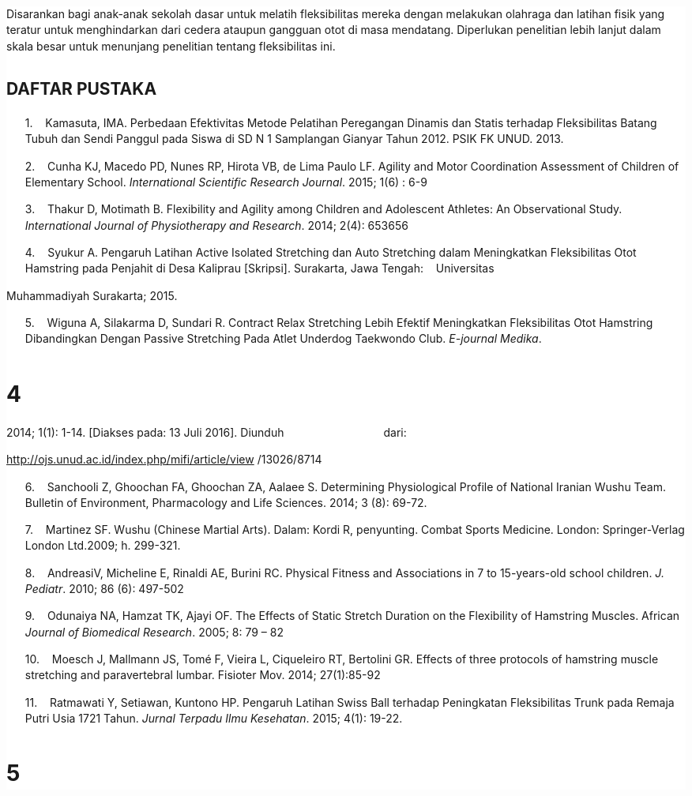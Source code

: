 <p><span class="font2">Disarankan bagi anak-anak sekolah dasar untuk melatih fleksibilitas mereka dengan melakukan olahraga dan latihan fisik yang teratur untuk menghindarkan dari cedera ataupun gangguan otot di masa mendatang. Diperlukan penelitian lebih lanjut dalam skala besar untuk menunjang penelitian tentang fleksibilitas ini.</span></p>
<h2><a name="bookmark12"></a><span class="font2" style="font-weight:bold;"><a name="bookmark13"></a>DAFTAR PUSTAKA</span></h2>
<ul style="list-style:none;"><li>
<p><span class="font2">1. &nbsp;&nbsp;&nbsp;Kamasuta, IMA. Perbedaan Efektivitas Metode Pelatihan Peregangan Dinamis dan Statis terhadap Fleksibilitas Batang Tubuh dan Sendi Panggul pada Siswa di SD N 1 Samplangan Gianyar Tahun 2012. PSIK FK UNUD. 2013.</span></p></li>
<li>
<p><span class="font2">2. &nbsp;&nbsp;&nbsp;Cunha KJ, Macedo PD, Nunes RP, Hirota VB, de Lima Paulo LF. Agility and Motor Coordination Assessment of Children of Elementary School. </span><span class="font2" style="font-style:italic;">International Scientific Research Journal</span><span class="font2">. 2015; 1(6) : 6-9</span></p></li>
<li>
<p><span class="font2">3. &nbsp;&nbsp;&nbsp;Thakur D, Motimath B. Flexibility and Agility among Children and Adolescent Athletes: An Observational Study. </span><span class="font2" style="font-style:italic;">International Journal of Physiotherapy and Research</span><span class="font2">. 2014; 2(4): 653656</span></p></li>
<li>
<p><span class="font2">4. &nbsp;&nbsp;&nbsp;Syukur A. Pengaruh Latihan Active Isolated Stretching dan Auto Stretching dalam Meningkatkan Fleksibilitas Otot Hamstring pada Penjahit di Desa Kaliprau [Skripsi]. Surakarta, Jawa Tengah: &nbsp;&nbsp;&nbsp;Universitas</span></p></li></ul>
<p><span class="font2">Muhammadiyah Surakarta; 2015.</span></p>
<ul style="list-style:none;"><li>
<p><span class="font2">5. &nbsp;&nbsp;&nbsp;Wiguna A, Silakarma D, Sundari R. Contract Relax Stretching Lebih Efektif Meningkatkan Fleksibilitas Otot Hamstring Dibandingkan Dengan Passive Stretching Pada Atlet Underdog Taekwondo Club. </span><span class="font2" style="font-style:italic;">E-journal Medika</span><span class="font2">.</span></p></li></ul>
<h1><a name="bookmark14"></a><span class="font1"><a name="bookmark15"></a>4</span></h1>
<p><span class="font2">2014; 1(1): 1-14. [Diakses pada: 13 Juli 2016]. Diunduh &nbsp;&nbsp;&nbsp;&nbsp;&nbsp;&nbsp;&nbsp;&nbsp;&nbsp;&nbsp;&nbsp;&nbsp;&nbsp;&nbsp;&nbsp;&nbsp;&nbsp;&nbsp;&nbsp;&nbsp;&nbsp;&nbsp;&nbsp;&nbsp;&nbsp;&nbsp;&nbsp;&nbsp;&nbsp;&nbsp;&nbsp;dari:</span></p>
<p><a href="http://ojs.unud.ac.id/index.php/mifi/article/view"><span class="font2">http://ojs.unud.ac.id/index.php/mifi/article/view</span></a><span class="font2"> /13026/8714</span></p>
<ul style="list-style:none;"><li>
<p><span class="font2">6. &nbsp;&nbsp;&nbsp;Sanchooli Z, Ghoochan FA, Ghoochan ZA, Aalaee S. Determining Physiological Profile of National Iranian Wushu Team. Bulletin of Environment, Pharmacology and Life Sciences. 2014; 3 (8): 69-72.</span></p></li>
<li>
<p><span class="font2">7. &nbsp;&nbsp;&nbsp;Martinez SF. Wushu (Chinese Martial Arts). Dalam: Kordi R, penyunting. Combat Sports Medicine. London: Springer-Verlag London Ltd.2009; h. 299-321.</span></p></li>
<li>
<p><span class="font2">8. &nbsp;&nbsp;&nbsp;AndreasiV, Micheline E, Rinaldi AE, Burini RC. Physical Fitness and Associations in 7 to 15-years-old school children. </span><span class="font2" style="font-style:italic;">J. Pediatr</span><span class="font2">. 2010; 86 (6): 497-502</span></p></li>
<li>
<p><span class="font2">9. &nbsp;&nbsp;&nbsp;Odunaiya NA, Hamzat TK, Ajayi OF. The Effects of Static Stretch Duration on the Flexibility of Hamstring Muscles. African </span><span class="font2" style="font-style:italic;">Journal of Biomedical Research</span><span class="font2">. 2005; 8: 79 – 82</span></p></li>
<li>
<p><span class="font2">10. &nbsp;&nbsp;&nbsp;Moesch J, Mallmann JS, Tomé F, Vieira L, Ciqueleiro RT, Bertolini GR. Effects of three protocols of hamstring muscle stretching and paravertebral lumbar. Fisioter Mov. 2014; 27(1):85-92</span></p></li>
<li>
<p><span class="font2">11. &nbsp;&nbsp;&nbsp;Ratmawati Y, Setiawan, Kuntono HP. Pengaruh Latihan Swiss Ball terhadap Peningkatan Fleksibilitas Trunk pada Remaja Putri Usia 1721 Tahun. </span><span class="font2" style="font-style:italic;">Jurnal Terpadu Ilmu Kesehatan</span><span class="font2">. 2015; 4(1): 19-22.</span></p></li></ul>
<h1><a name="bookmark16"></a><span class="font1"><a name="bookmark17"></a>5</span></h1>